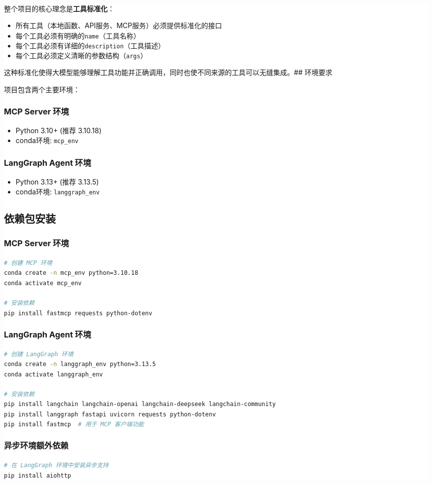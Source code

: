 整个项目的核心理念是**工具标准化**：

- 所有工具（本地函数、API服务、MCP服务）必须提供标准化的接口
- 每个工具必须有明确的`name`（工具名称）
- 每个工具必须有详细的`description`（工具描述）
- 每个工具必须定义清晰的参数结构（`args`）

这种标准化使得大模型能够理解工具功能并正确调用，同时也使不同来源的工具可以无缝集成。## 环境要求


项目包含两个主要环境：

### MCP Server 环境

- Python 3.10+ (推荐 3.10.18)
- conda环境: `mcp_env`

### LangGraph Agent 环境

- Python 3.13+ (推荐 3.13.5)
- conda环境: `langgraph_env`

## 依赖包安装

### MCP Server 环境

```bash
# 创建 MCP 环境
conda create -n mcp_env python=3.10.18
conda activate mcp_env

# 安装依赖
pip install fastmcp requests python-dotenv
```

### LangGraph Agent 环境

```bash
# 创建 LangGraph 环境
conda create -n langgraph_env python=3.13.5
conda activate langgraph_env

# 安装依赖
pip install langchain langchain-openai langchain-deepseek langchain-community
pip install langgraph fastapi uvicorn requests python-dotenv
pip install fastmcp  # 用于 MCP 客户端功能
```

### 异步环境额外依赖

```bash
# 在 LangGraph 环境中安装异步支持
pip install aiohttp
```
